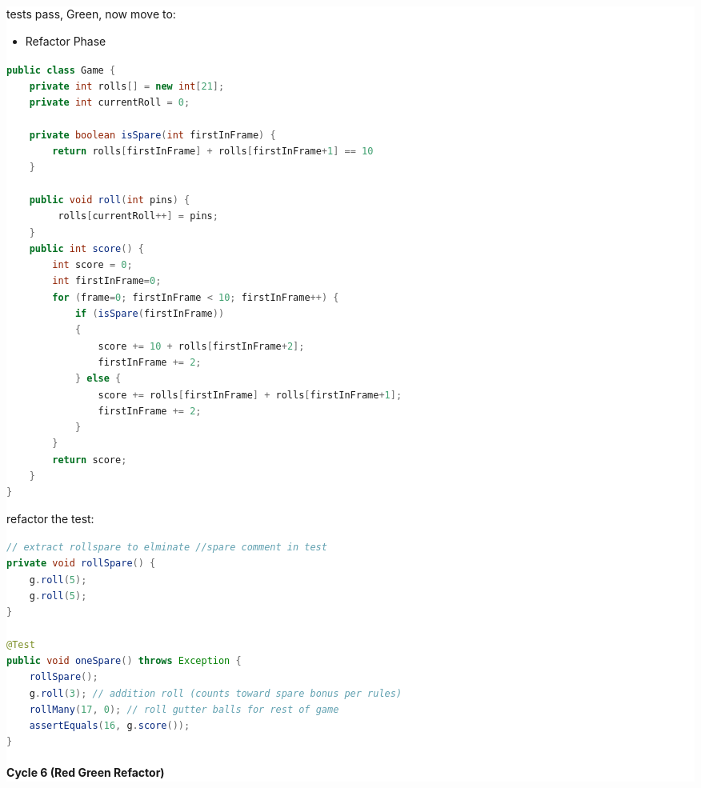 tests pass, Green, now move to:

- Refactor Phase

```java
public class Game {
    private int rolls[] = new int[21];
    private int currentRoll = 0;

    private boolean isSpare(int firstInFrame) {
        return rolls[firstInFrame] + rolls[firstInFrame+1] == 10
    }

    public void roll(int pins) {
         rolls[currentRoll++] = pins;
    }
    public int score() {
        int score = 0;
        int firstInFrame=0;
        for (frame=0; firstInFrame < 10; firstInFrame++) {
            if (isSpare(firstInFrame))
            {
                score += 10 + rolls[firstInFrame+2];
                firstInFrame += 2;
            } else {
                score += rolls[firstInFrame] + rolls[firstInFrame+1];
                firstInFrame += 2;
            }
        }
        return score;
    }
}
```

refactor the test:

```java
// extract rollspare to elminate //spare comment in test
private void rollSpare() {
    g.roll(5);
    g.roll(5);
}

@Test
public void oneSpare() throws Exception {
    rollSpare();
    g.roll(3); // addition roll (counts toward spare bonus per rules)
    rollMany(17, 0); // roll gutter balls for rest of game
    assertEquals(16, g.score());
}
```

#### Cycle 6 (Red Green Refactor)

